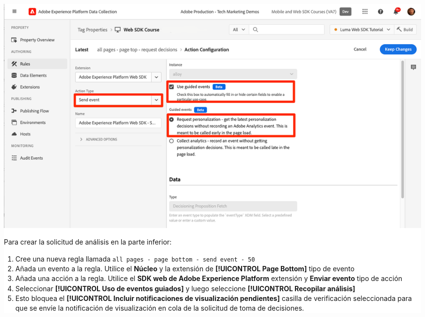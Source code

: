    ![send_decision_request_alone](assets/target-decision-request.png)

Para crear la solicitud de análisis en la parte inferior:

1. Cree una nueva regla llamada `all pages - page bottom - send event - 50`
1. Añada un evento a la regla. Utilice el **Núcleo** y la extensión de **[!UICONTROL Page Bottom]** tipo de evento
1. Añada una acción a la regla. Utilice el **SDK web de Adobe Experience Platform** extensión y **Enviar evento** tipo de acción
1. Seleccionar **[!UICONTROL Uso de eventos guiados]** y luego seleccione **[!UICONTROL Recopilar análisis]**
1. Esto bloquea el **[!UICONTROL Incluir notificaciones de visualización pendientes]** casilla de verificación seleccionada para que se envíe la notificación de visualización en cola de la solicitud de toma de decisiones.
